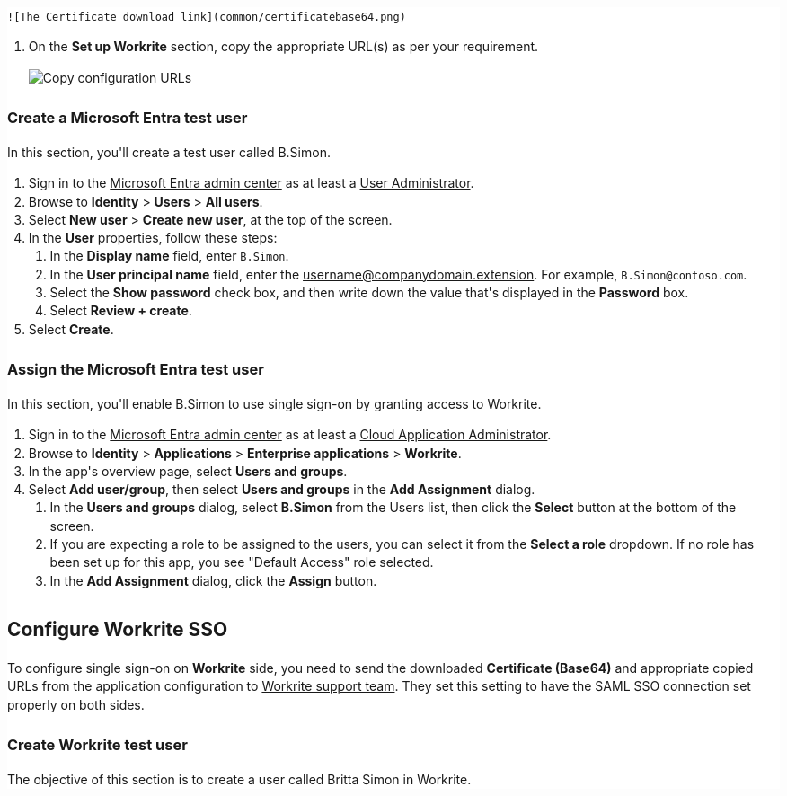 	![The Certificate download link](common/certificatebase64.png)

1. On the **Set up Workrite** section, copy the appropriate URL(s) as per your requirement.

	![Copy configuration URLs](common/copy-configuration-urls.png)

<a name='create-an-azure-ad-test-user'></a>

### Create a Microsoft Entra test user 

In this section, you'll create a test user called B.Simon.

1. Sign in to the [Microsoft Entra admin center](https://entra.microsoft.com) as at least a [User Administrator](~/identity/role-based-access-control/permissions-reference.md#user-administrator).
1. Browse to **Identity** > **Users** > **All users**.
1. Select **New user** > **Create new user**, at the top of the screen.
1. In the **User** properties, follow these steps:
   1. In the **Display name** field, enter `B.Simon`.  
   1. In the **User principal name** field, enter the username@companydomain.extension. For example, `B.Simon@contoso.com`.
   1. Select the **Show password** check box, and then write down the value that's displayed in the **Password** box.
   1. Select **Review + create**.
1. Select **Create**.

<a name='assign-the-azure-ad-test-user'></a>

### Assign the Microsoft Entra test user

In this section, you'll enable B.Simon to use single sign-on by granting access to Workrite.

1. Sign in to the [Microsoft Entra admin center](https://entra.microsoft.com) as at least a [Cloud Application Administrator](~/identity/role-based-access-control/permissions-reference.md#cloud-application-administrator).
1. Browse to **Identity** > **Applications** > **Enterprise applications** > **Workrite**.
1. In the app's overview page, select **Users and groups**.
1. Select **Add user/group**, then select **Users and groups** in the **Add Assignment** dialog.
   1. In the **Users and groups** dialog, select **B.Simon** from the Users list, then click the **Select** button at the bottom of the screen.
   1. If you are expecting a role to be assigned to the users, you can select it from the **Select a role** dropdown. If no role has been set up for this app, you see "Default Access" role selected.
   1. In the **Add Assignment** dialog, click the **Assign** button.

## Configure Workrite SSO

To configure single sign-on on **Workrite** side, you need to send the downloaded **Certificate (Base64)** and appropriate copied URLs from the application configuration to [Workrite support team](mailto:support@workrite.co.uk). They set this setting to have the SAML SSO connection set properly on both sides.

### Create Workrite test user

The objective of this section is to create a user called Britta Simon in Workrite.
